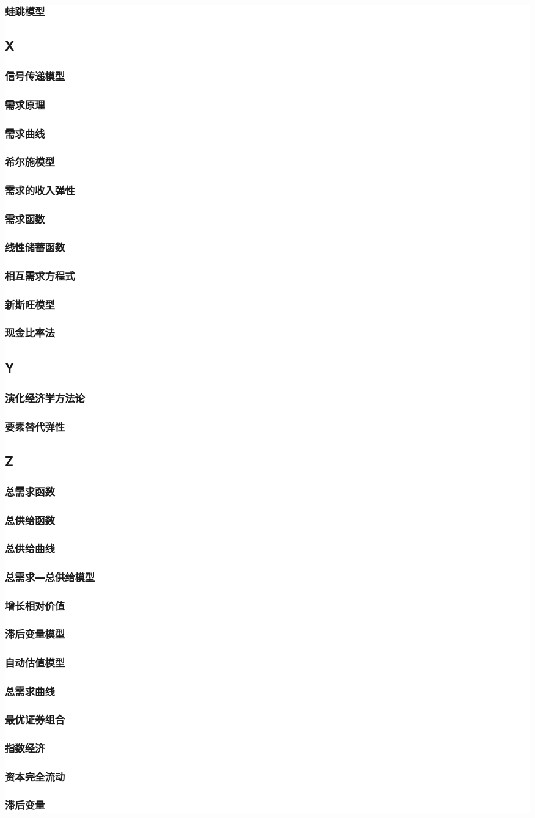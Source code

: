 ### 蛙跳模型
## X
### 信号传递模型
### 需求原理
### 需求曲线
### 希尔施模型
### 需求的收入弹性
### 需求函数
### 线性储蓄函数
### 相互需求方程式
### 新斯旺模型
### 现金比率法
## Y
### 演化经济学方法论
### 要素替代弹性
## Z
### 总需求函数
### 总供给函数
### 总供给曲线
### 总需求—总供给模型
### 增长相对价值
### 滞后变量模型
### 自动估值模型
### 总需求曲线
### 最优证券组合
### 指数经济
### 资本完全流动
### 滞后变量

